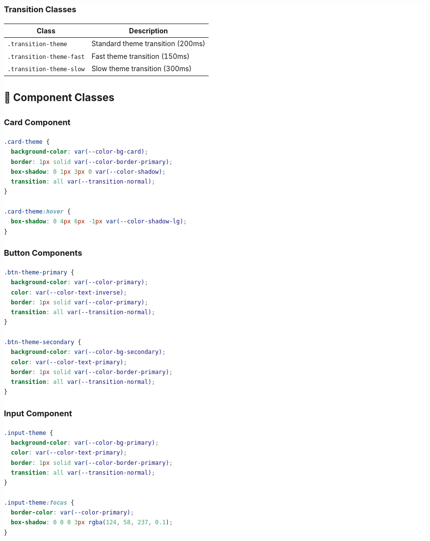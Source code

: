 ### Transition Classes

| Class | Description |
|-------|-------------|
| `.transition-theme` | Standard theme transition (200ms) |
| `.transition-theme-fast` | Fast theme transition (150ms) |
| `.transition-theme-slow` | Slow theme transition (300ms) |

## 🧩 Component Classes

### Card Component

```css
.card-theme {
  background-color: var(--color-bg-card);
  border: 1px solid var(--color-border-primary);
  box-shadow: 0 1px 3px 0 var(--color-shadow);
  transition: all var(--transition-normal);
}

.card-theme:hover {
  box-shadow: 0 4px 6px -1px var(--color-shadow-lg);
}
```

### Button Components

```css
.btn-theme-primary {
  background-color: var(--color-primary);
  color: var(--color-text-inverse);
  border: 1px solid var(--color-primary);
  transition: all var(--transition-normal);
}

.btn-theme-secondary {
  background-color: var(--color-bg-secondary);
  color: var(--color-text-primary);
  border: 1px solid var(--color-border-primary);
  transition: all var(--transition-normal);
}
```

### Input Component

```css
.input-theme {
  background-color: var(--color-bg-primary);
  color: var(--color-text-primary);
  border: 1px solid var(--color-border-primary);
  transition: all var(--transition-normal);
}

.input-theme:focus {
  border-color: var(--color-primary);
  box-shadow: 0 0 0 3px rgba(124, 58, 237, 0.1);
}
```
